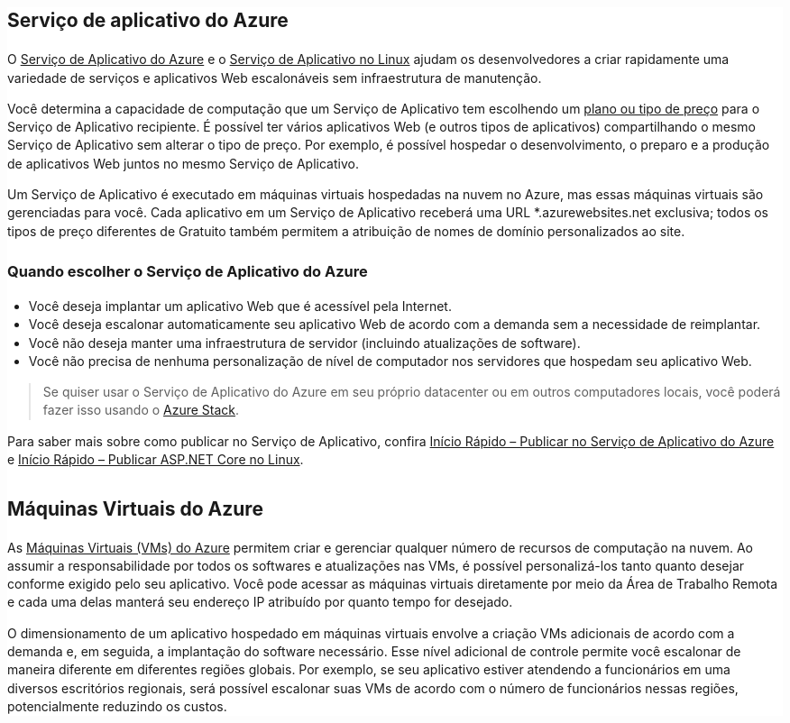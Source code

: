 ## <a name="azure-app-service"></a>Serviço de aplicativo do Azure

O [Serviço de Aplicativo do Azure](/azure/app-service/app-service-web-overview) e o [Serviço de Aplicativo no Linux](/azure/app-service/containers/app-service-linux-intro) ajudam os desenvolvedores a criar rapidamente uma variedade de serviços e aplicativos Web escalonáveis sem infraestrutura de manutenção.

Você determina a capacidade de computação que um Serviço de Aplicativo tem escolhendo um [plano ou tipo de preço](/azure/app-service/azure-web-sites-web-hosting-plans-in-depth-overview) para o Serviço de Aplicativo recipiente. É possível ter vários aplicativos Web (e outros tipos de aplicativos) compartilhando o mesmo Serviço de Aplicativo sem alterar o tipo de preço. Por exemplo, é possível hospedar o desenvolvimento, o preparo e a produção de aplicativos Web juntos no mesmo Serviço de Aplicativo.

Um Serviço de Aplicativo é executado em máquinas virtuais hospedadas na nuvem no Azure, mas essas máquinas virtuais são gerenciadas para você. Cada aplicativo em um Serviço de Aplicativo receberá uma URL \*.azurewebsites.net exclusiva; todos os tipos de preço diferentes de Gratuito também permitem a atribuição de nomes de domínio personalizados ao site.

### <a name="when-to-choose-azure-app-service"></a>Quando escolher o Serviço de Aplicativo do Azure

- Você deseja implantar um aplicativo Web que é acessível pela Internet.
- Você deseja escalonar automaticamente seu aplicativo Web de acordo com a demanda sem a necessidade de reimplantar.
- Você não deseja manter uma infraestrutura de servidor (incluindo atualizações de software).
- Você não precisa de nenhuma personalização de nível de computador nos servidores que hospedam seu aplicativo Web.

> Se quiser usar o Serviço de Aplicativo do Azure em seu próprio datacenter ou em outros computadores locais, você poderá fazer isso usando o [Azure Stack](https://azure.microsoft.com/overview/azure-stack/).

Para saber mais sobre como publicar no Serviço de Aplicativo, confira [Início Rápido – Publicar no Serviço de Aplicativo do Azure](quickstart-deploy-to-azure.md) e [Início Rápido – Publicar ASP.NET Core no Linux](quickstart-deploy-to-linux.md).

## <a name="azure-virtual-machines"></a>Máquinas Virtuais do Azure

As [Máquinas Virtuais (VMs) do Azure](https://azure.microsoft.com/documentation/services/virtual-machines/) permitem criar e gerenciar qualquer número de recursos de computação na nuvem. Ao assumir a responsabilidade por todos os softwares e atualizações nas VMs, é possível personalizá-los tanto quanto desejar conforme exigido pelo seu aplicativo. Você pode acessar as máquinas virtuais diretamente por meio da Área de Trabalho Remota e cada uma delas manterá seu endereço IP atribuído por quanto tempo for desejado.

O dimensionamento de um aplicativo hospedado em máquinas virtuais envolve a criação VMs adicionais de acordo com a demanda e, em seguida, a implantação do software necessário. Esse nível adicional de controle permite você escalonar de maneira diferente em diferentes regiões globais. Por exemplo, se seu aplicativo estiver atendendo a funcionários em uma diversos escritórios regionais, será possível escalonar suas VMs de acordo com o número de funcionários nessas regiões, potencialmente reduzindo os custos.
